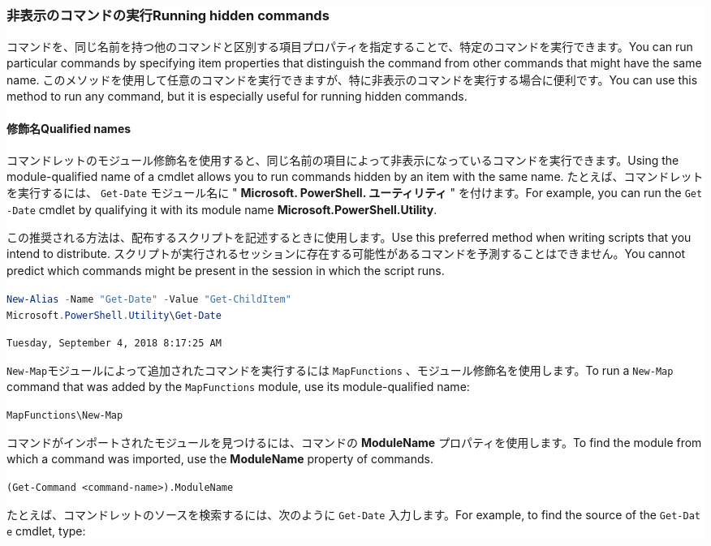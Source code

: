 ### <a name="running-hidden-commands"></a><span data-ttu-id="a5bc8-160">非表示のコマンドの実行</span><span class="sxs-lookup"><span data-stu-id="a5bc8-160">Running hidden commands</span></span>

<span data-ttu-id="a5bc8-161">コマンドを、同じ名前を持つ他のコマンドと区別する項目プロパティを指定することで、特定のコマンドを実行できます。</span><span class="sxs-lookup"><span data-stu-id="a5bc8-161">You can run particular commands by specifying item properties that distinguish the command from other commands that might have the same name.</span></span> <span data-ttu-id="a5bc8-162">このメソッドを使用して任意のコマンドを実行できますが、特に非表示のコマンドを実行する場合に便利です。</span><span class="sxs-lookup"><span data-stu-id="a5bc8-162">You can use this method to run any command, but it is especially useful for running hidden commands.</span></span>

#### <a name="qualified-names"></a><span data-ttu-id="a5bc8-163">修飾名</span><span class="sxs-lookup"><span data-stu-id="a5bc8-163">Qualified names</span></span>

<span data-ttu-id="a5bc8-164">コマンドレットのモジュール修飾名を使用すると、同じ名前の項目によって非表示になっているコマンドを実行できます。</span><span class="sxs-lookup"><span data-stu-id="a5bc8-164">Using the module-qualified name of a cmdlet allows you to run commands hidden by an item with the same name.</span></span> <span data-ttu-id="a5bc8-165">たとえば、コマンドレットを実行するには、 `Get-Date` モジュール名に " **Microsoft. PowerShell. ユーティリティ** " を付けます。</span><span class="sxs-lookup"><span data-stu-id="a5bc8-165">For example, you can run the `Get-Date` cmdlet by qualifying it with its module name **Microsoft.PowerShell.Utility**.</span></span>

<span data-ttu-id="a5bc8-166">この推奨される方法は、配布するスクリプトを記述するときに使用します。</span><span class="sxs-lookup"><span data-stu-id="a5bc8-166">Use this preferred method when writing scripts that you intend to distribute.</span></span> <span data-ttu-id="a5bc8-167">スクリプトが実行されるセッションに存在する可能性があるコマンドを予測することはできません。</span><span class="sxs-lookup"><span data-stu-id="a5bc8-167">You cannot predict which commands might be present in the session in which the script runs.</span></span>

```powershell
New-Alias -Name "Get-Date" -Value "Get-ChildItem"
Microsoft.PowerShell.Utility\Get-Date
```

```output
Tuesday, September 4, 2018 8:17:25 AM
```

<span data-ttu-id="a5bc8-168">`New-Map`モジュールによって追加されたコマンドを実行するには `MapFunctions` 、モジュール修飾名を使用します。</span><span class="sxs-lookup"><span data-stu-id="a5bc8-168">To run a `New-Map` command that was added by the `MapFunctions` module, use its module-qualified name:</span></span>

```powershell
MapFunctions\New-Map
```

<span data-ttu-id="a5bc8-169">コマンドがインポートされたモジュールを見つけるには、コマンドの **ModuleName** プロパティを使用します。</span><span class="sxs-lookup"><span data-stu-id="a5bc8-169">To find the module from which a command was imported, use the **ModuleName** property of commands.</span></span>

```
(Get-Command <command-name>).ModuleName
```

<span data-ttu-id="a5bc8-170">たとえば、コマンドレットのソースを検索するには、次のように `Get-Date` 入力します。</span><span class="sxs-lookup"><span data-stu-id="a5bc8-170">For example, to find the source of the `Get-Date` cmdlet, type:</span></span>
